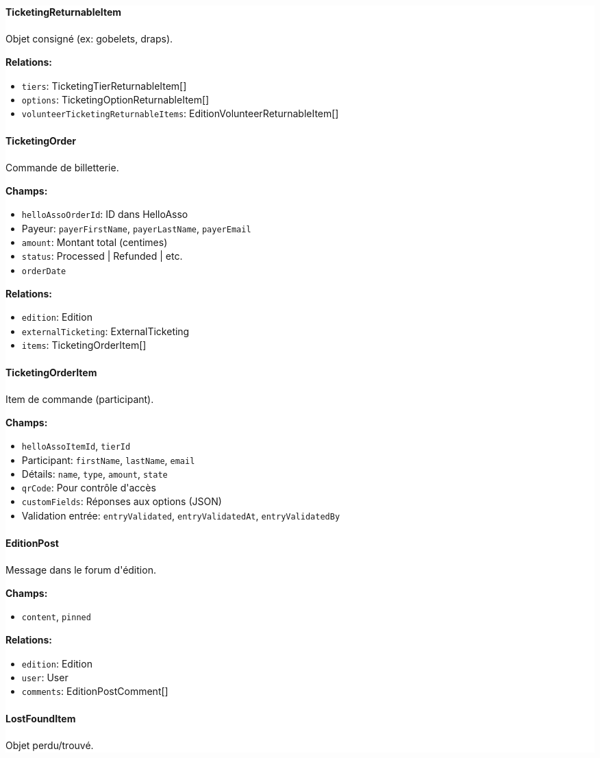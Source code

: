 #### **TicketingReturnableItem**

Objet consigné (ex: gobelets, draps).

**Relations:**

- `tiers`: TicketingTierReturnableItem[]
- `options`: TicketingOptionReturnableItem[]
- `volunteerTicketingReturnableItems`: EditionVolunteerReturnableItem[]

#### **TicketingOrder**

Commande de billetterie.

**Champs:**

- `helloAssoOrderId`: ID dans HelloAsso
- Payeur: `payerFirstName`, `payerLastName`, `payerEmail`
- `amount`: Montant total (centimes)
- `status`: Processed | Refunded | etc.
- `orderDate`

**Relations:**

- `edition`: Edition
- `externalTicketing`: ExternalTicketing
- `items`: TicketingOrderItem[]

#### **TicketingOrderItem**

Item de commande (participant).

**Champs:**

- `helloAssoItemId`, `tierId`
- Participant: `firstName`, `lastName`, `email`
- Détails: `name`, `type`, `amount`, `state`
- `qrCode`: Pour contrôle d'accès
- `customFields`: Réponses aux options (JSON)
- Validation entrée: `entryValidated`, `entryValidatedAt`, `entryValidatedBy`

#### **EditionPost**

Message dans le forum d'édition.

**Champs:**

- `content`, `pinned`

**Relations:**

- `edition`: Edition
- `user`: User
- `comments`: EditionPostComment[]

#### **LostFoundItem**

Objet perdu/trouvé.
